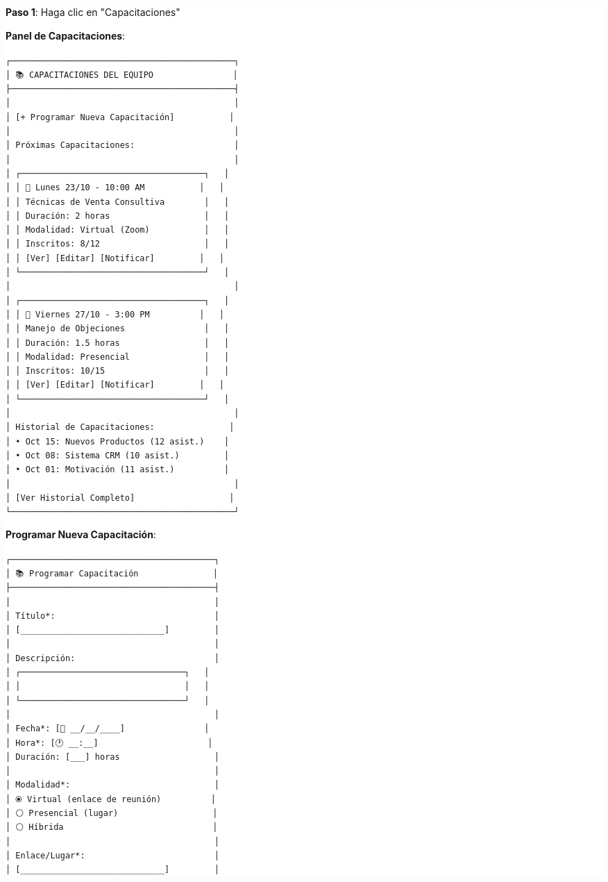 
**Paso 1**: Haga clic en "Capacitaciones"

**Panel de Capacitaciones**:
```
┌─────────────────────────────────────────────┐
│ 📚 CAPACITACIONES DEL EQUIPO                │
├─────────────────────────────────────────────┤
│                                             │
│ [+ Programar Nueva Capacitación]           │
│                                             │
│ Próximas Capacitaciones:                    │
│                                             │
│ ┌─────────────────────────────────────┐   │
│ │ 📅 Lunes 23/10 - 10:00 AM           │   │
│ │ Técnicas de Venta Consultiva        │   │
│ │ Duración: 2 horas                   │   │
│ │ Modalidad: Virtual (Zoom)           │   │
│ │ Inscritos: 8/12                     │   │
│ │ [Ver] [Editar] [Notificar]         │   │
│ └─────────────────────────────────────┘   │
│                                             │
│ ┌─────────────────────────────────────┐   │
│ │ 📅 Viernes 27/10 - 3:00 PM          │   │
│ │ Manejo de Objeciones                │   │
│ │ Duración: 1.5 horas                 │   │
│ │ Modalidad: Presencial               │   │
│ │ Inscritos: 10/15                    │   │
│ │ [Ver] [Editar] [Notificar]         │   │
│ └─────────────────────────────────────┘   │
│                                             │
│ Historial de Capacitaciones:               │
│ • Oct 15: Nuevos Productos (12 asist.)    │
│ • Oct 08: Sistema CRM (10 asist.)         │
│ • Oct 01: Motivación (11 asist.)          │
│                                             │
│ [Ver Historial Completo]                   │
└─────────────────────────────────────────────┘
```

**Programar Nueva Capacitación**:
```
┌─────────────────────────────────────────┐
│ 📚 Programar Capacitación               │
├─────────────────────────────────────────┤
│                                         │
│ Título*:                                │
│ [_____________________________]         │
│                                         │
│ Descripción:                            │
│ ┌─────────────────────────────────┐   │
│ │                                 │   │
│ └─────────────────────────────────┘   │
│                                         │
│ Fecha*: [📅 __/__/____]                │
│ Hora*: [🕐 __:__]                      │
│ Duración: [___] horas                   │
│                                         │
│ Modalidad*:                             │
│ ⦿ Virtual (enlace de reunión)          │
│ ⚪ Presencial (lugar)                   │
│ ⚪ Híbrida                              │
│                                         │
│ Enlace/Lugar*:                          │
│ [_____________________________]         │
```